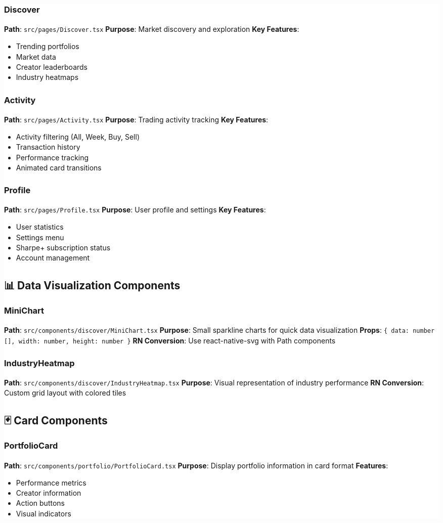 ### Discover
**Path**: `src/pages/Discover.tsx`
**Purpose**: Market discovery and exploration
**Key Features**:
- Trending portfolios
- Market data
- Creator leaderboards
- Industry heatmaps

### Activity
**Path**: `src/pages/Activity.tsx`
**Purpose**: Trading activity tracking
**Key Features**:
- Activity filtering (All, Week, Buy, Sell)
- Transaction history
- Performance tracking
- Animated card transitions

### Profile
**Path**: `src/pages/Profile.tsx`
**Purpose**: User profile and settings
**Key Features**:
- User statistics
- Settings menu
- Sharpe+ subscription status
- Account management

## 📊 Data Visualization Components

### MiniChart
**Path**: `src/components/discover/MiniChart.tsx`
**Purpose**: Small sparkline charts for quick data visualization
**Props**: `{ data: number[], width: number, height: number }`
**RN Conversion**: Use react-native-svg with Path components

### IndustryHeatmap
**Path**: `src/components/discover/IndustryHeatmap.tsx`
**Purpose**: Visual representation of industry performance
**RN Conversion**: Custom grid layout with colored tiles

## 🃏 Card Components

### PortfolioCard
**Path**: `src/components/portfolio/PortfolioCard.tsx`
**Purpose**: Display portfolio information in card format
**Features**:
- Performance metrics
- Creator information
- Action buttons
- Visual indicators
